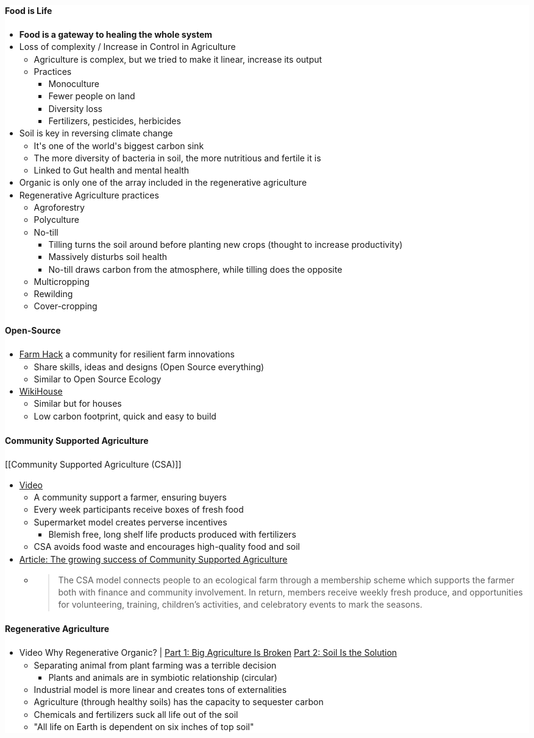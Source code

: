 #### Food is Life
- **Food is a gateway to healing the whole system**
- Loss of complexity / Increase in Control in Agriculture
	- Agriculture is complex, but we tried to make it linear, increase its output
	- Practices
		- Monoculture
		- Fewer people on land
		- Diversity loss
		- Fertilizers, pesticides, herbicides
- Soil is key in reversing climate change
	- It's one of the world's biggest carbon sink
	- The more diversity of bacteria in soil, the more nutritious and fertile it is
	- Linked to Gut health and mental health
- Organic is only one of the array included in the regenerative agriculture
- Regenerative Agriculture practices
	- Agroforestry
	- Polyculture
	- No-till
		- Tilling turns the soil around before planting new crops (thought to increase productivity)
		- Massively disturbs soil health
		- No-till draws carbon from the atmosphere, while tilling does the opposite
	- Multicropping
	- Rewilding
	- Cover-cropping


#### Open-Source
  - [Farm Hack](https://farmhack.org/tools) a community for resilient farm innovations
	  - Share skills, ideas and designs (Open Source everything)
	  - Similar to Open Source Ecology
  - [WikiHouse](https://www.wikihouse.cc/)
	  - Similar but for houses
	  - Low carbon footprint, quick and easy to build

#### Community Supported Agriculture 
[[Community Supported Agriculture (CSA)]]
- [Video](https://www.youtube.com/watch?v=hWkYtZxpQUo)
	- A community support a farmer, ensuring buyers
	- Every week participants receive boxes of fresh food
	- Supermarket model creates perverse incentives
		- Blemish free, long shelf life products produced with fertilizers
	- CSA avoids food waste and encourages high-quality food and soil
- [Article: The growing success of Community Supported Agriculture](sustainweb.org/news/jul17_csa_farms/)
	- > The CSA model connects people to an ecological farm through a membership scheme which supports the farmer both with finance and community involvement. In return, members receive weekly fresh produce, and opportunities for volunteering, training, children’s activities, and celebratory events to mark the seasons.

#### Regenerative Agriculture
- Video Why Regenerative Organic? | [Part 1: Big Agriculture Is Broken](https://www.youtube.com/watch?v=UUvabZSGbEk) [Part 2: Soil Is the Solution](https://www.youtube.com/watch?v=U0VyuddRq88)
	- Separating animal from plant farming was a terrible decision
		- Plants and animals are in symbiotic relationship (circular)
	- Industrial model is more linear and creates tons of externalities
	- Agriculture (through healthy soils) has the capacity to sequester carbon
	- Chemicals and fertilizers suck all life out of the soil
	- "All life on Earth is dependent on six inches of top soil"
